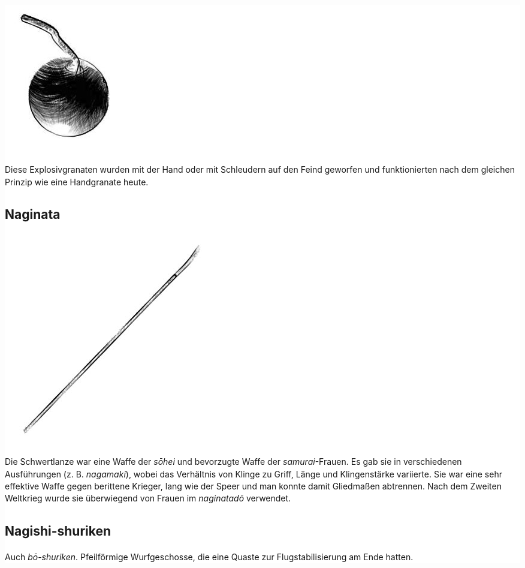 ![Nageteppō](/images/waffen-nageteppo.jpg)

Diese Explosivgranaten wurden mit der Hand oder mit Schleudern auf den Feind geworfen und funktionierten nach dem gleichen Prinzip wie eine Handgranate heute.


## Naginata

![Naginata](/images/waffen-naginata.jpg)

Die Schwertlanze war eine Waffe der *sōhei* und bevorzugte Waffe der *samurai*-Frauen. Es gab sie in verschiedenen Ausführungen (z. B. *nagamaki*), wobei das Verhältnis von Klinge zu Griff, Länge und Klingenstärke variierte. Sie war eine sehr effektive Waffe gegen berittene Krieger, lang wie der Speer und man konnte damit Gliedmaßen abtrennen. Nach dem Zweiten Weltkrieg wurde sie überwiegend von Frauen im *naginatadō* verwendet.


## Nagishi-shuriken

Auch *bō-shuriken*. Pfeilförmige Wurfgeschosse, die eine Quaste zur Flugstabilisierung am Ende hatten.
